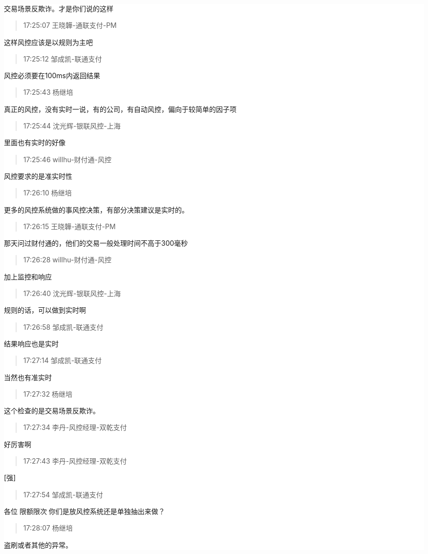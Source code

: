 交易场景反欺诈。才是你们说的这样  
   
> 17:25:07  王晓韡-通联支付-PM  
   
这样风控应该是以规则为主吧  
   
> 17:25:12  邹成凯-联通支付  
   
风控必须要在100ms内返回结果  
   
> 17:25:43  杨继培  
   
真正的风控，没有实时一说，有的公司，有自动风控，偏向于较简单的因子项  
   
> 17:25:44  沈光辉-银联风控-上海  
   
里面也有实时的好像  
   
> 17:25:46  willhu-财付通-风控  
   
风控要求的是准实时性  
   
> 17:26:10  杨继培  
   
更多的风控系统做的事风控决策，有部分决策建议是实时的。  
   
> 17:26:15  王晓韡-通联支付-PM  
   
那天问过财付通的，他们的交易一般处理时间不高于300毫秒  
   
> 17:26:28  willhu-财付通-风控  
   
加上监控和响应  
   
> 17:26:40  沈光辉-银联风控-上海  
   
规则的话，可以做到实时啊  
   
> 17:26:58  邹成凯-联通支付  
   
结果响应也是实时  
   
> 17:27:14  邹成凯-联通支付  
   
当然也有准实时  
   
> 17:27:32  杨继培  
   
这个检查的是交易场景反欺诈。  
   
> 17:27:34  李丹-风控经理-双乾支付  
   
好厉害啊  
   
> 17:27:43  李丹-风控经理-双乾支付  
   
[强]  
   
> 17:27:54  邹成凯-联通支付  
   
各位  限额限次 你们是放风控系统还是单独抽出来做？  
   
> 17:28:07  杨继培  
   
盗刷或者其他的异常。  
   